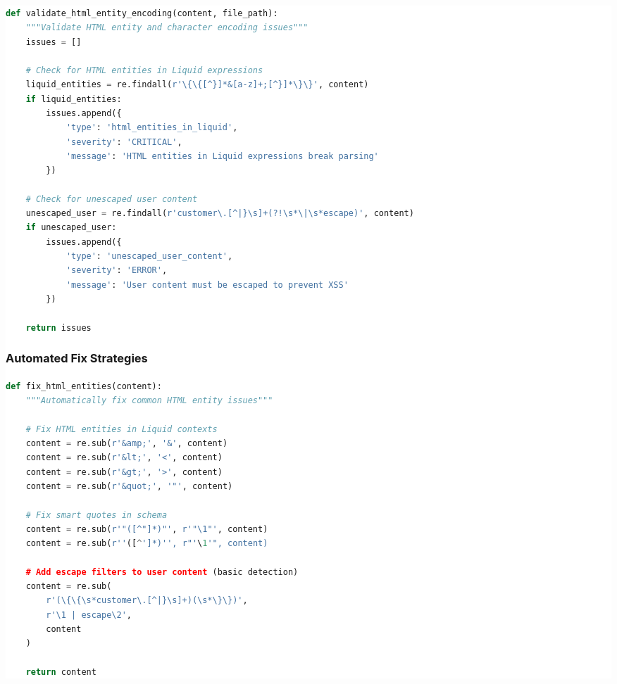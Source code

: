 ```python
def validate_html_entity_encoding(content, file_path):
    """Validate HTML entity and character encoding issues"""
    issues = []

    # Check for HTML entities in Liquid expressions
    liquid_entities = re.findall(r'\{\{[^}]*&[a-z]+;[^}]*\}\}', content)
    if liquid_entities:
        issues.append({
            'type': 'html_entities_in_liquid',
            'severity': 'CRITICAL',
            'message': 'HTML entities in Liquid expressions break parsing'
        })

    # Check for unescaped user content
    unescaped_user = re.findall(r'customer\.[^|}\s]+(?!\s*\|\s*escape)', content)
    if unescaped_user:
        issues.append({
            'type': 'unescaped_user_content',
            'severity': 'ERROR',
            'message': 'User content must be escaped to prevent XSS'
        })

    return issues
```

### Automated Fix Strategies

```python
def fix_html_entities(content):
    """Automatically fix common HTML entity issues"""

    # Fix HTML entities in Liquid contexts
    content = re.sub(r'&amp;', '&', content)
    content = re.sub(r'&lt;', '<', content)
    content = re.sub(r'&gt;', '>', content)
    content = re.sub(r'&quot;', '"', content)

    # Fix smart quotes in schema
    content = re.sub(r'"([^"]*)"', r'"\1"', content)
    content = re.sub(r''([^']*)'', r"'\1'", content)

    # Add escape filters to user content (basic detection)
    content = re.sub(
        r'(\{\{\s*customer\.[^|}\s]+)(\s*\}\})',
        r'\1 | escape\2',
        content
    )

    return content
```
